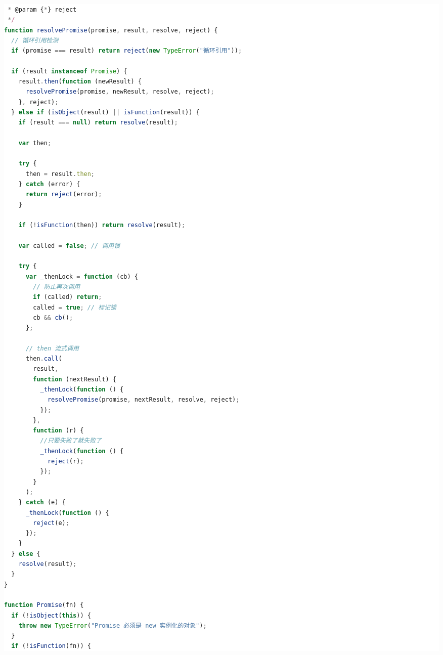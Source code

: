```javascript
 * @param {*} reject
 */
function resolvePromise(promise, result, resolve, reject) {
  // 循环引用检测
  if (promise === result) return reject(new TypeError("循环引用"));

  if (result instanceof Promise) {
    result.then(function (newResult) {
      resolvePromise(promise, newResult, resolve, reject);
    }, reject);
  } else if (isObject(result) || isFunction(result)) {
    if (result === null) return resolve(result);

    var then;

    try {
      then = result.then;
    } catch (error) {
      return reject(error);
    }

    if (!isFunction(then)) return resolve(result);

    var called = false; // 调用锁

    try {
      var _thenLock = function (cb) {
        // 防止再次调用
        if (called) return;
        called = true; // 标记锁
        cb && cb();
      };

      // then 流式调用
      then.call(
        result,
        function (nextResult) {
          _thenLock(function () {
            resolvePromise(promise, nextResult, resolve, reject);
          });
        },
        function (r) {
          //只要失败了就失败了
          _thenLock(function () {
            reject(r);
          });
        }
      );
    } catch (e) {
      _thenLock(function () {
        reject(e);
      });
    }
  } else {
    resolve(result);
  }
}

function Promise(fn) {
  if (!isObject(this)) {
    throw new TypeError("Promise 必须是 new 实例化的对象");
  }
  if (!isFunction(fn)) {
```